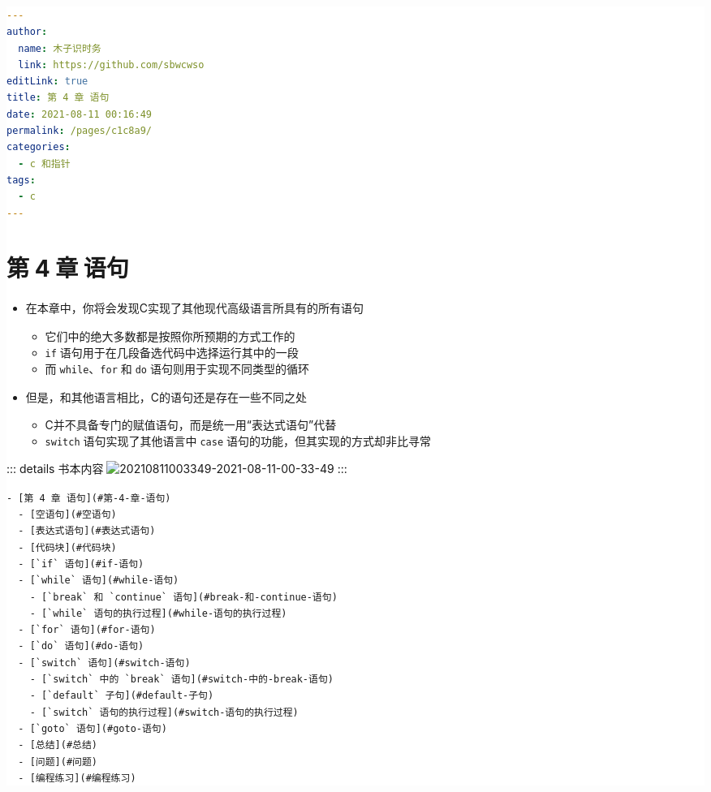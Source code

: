 ```yaml
---
author: 
  name: 木子识时务
  link: https://github.com/sbwcwso
editLink: true
title: 第 4 章 语句
date: 2021-08-11 00:16:49
permalink: /pages/c1c8a9/
categories: 
  - c 和指针
tags: 
  - c
---
```


# 第 4 章 语句

* 在本章中，你将会发现C实现了其他现代高级语言所具有的所有语句
  * 它们中的绝大多数都是按照你所预期的方式工作的
  * `if` 语句用于在几段备选代码中选择运行其中的一段
  * 而 `while`、`for` 和 `do` 语句则用于实现不同类型的循环

* 但是，和其他语言相比，C的语句还是存在一些不同之处
  * C并不具备专门的赋值语句，而是统一用“表达式语句”代替
  * `switch` 语句实现了其他语言中 `case` 语句的功能，但其实现的方式却非比寻常



::: details 书本内容
![20210811003349-2021-08-11-00-33-49](https://cdn.jsdelivr.net/gh/sbwcwso/PicBed@master/20210811003349-2021-08-11-00-33-49.png)
:::


```markmap
- [第 4 章 语句](#第-4-章-语句)
  - [空语句](#空语句)
  - [表达式语句](#表达式语句)
  - [代码块](#代码块)
  - [`if` 语句](#if-语句)
  - [`while` 语句](#while-语句)
    - [`break` 和 `continue` 语句](#break-和-continue-语句)
    - [`while` 语句的执行过程](#while-语句的执行过程)
  - [`for` 语句](#for-语句)
  - [`do` 语句](#do-语句)
  - [`switch` 语句](#switch-语句)
    - [`switch` 中的 `break` 语句](#switch-中的-break-语句)
    - [`default` 子句](#default-子句)
    - [`switch` 语句的执行过程](#switch-语句的执行过程)
  - [`goto` 语句](#goto-语句)
  - [总结](#总结)
  - [问题](#问题)
  - [编程练习](#编程练习)
```
